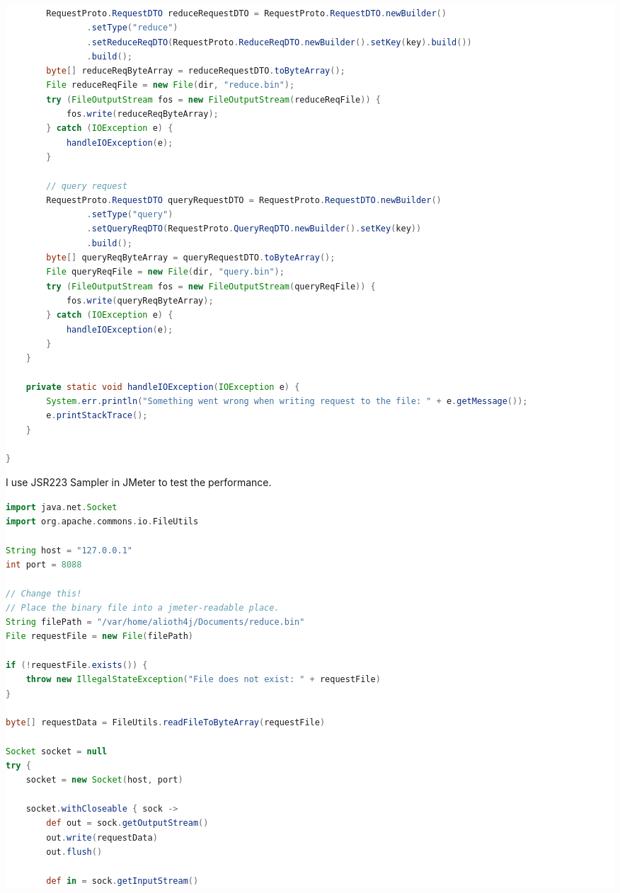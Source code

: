 ```java
        RequestProto.RequestDTO reduceRequestDTO = RequestProto.RequestDTO.newBuilder()
                .setType("reduce")
                .setReduceReqDTO(RequestProto.ReduceReqDTO.newBuilder().setKey(key).build())
                .build();
        byte[] reduceReqByteArray = reduceRequestDTO.toByteArray();
        File reduceReqFile = new File(dir, "reduce.bin");
        try (FileOutputStream fos = new FileOutputStream(reduceReqFile)) {
            fos.write(reduceReqByteArray);
        } catch (IOException e) {
            handleIOException(e);
        }

        // query request
        RequestProto.RequestDTO queryRequestDTO = RequestProto.RequestDTO.newBuilder()
                .setType("query")
                .setQueryReqDTO(RequestProto.QueryReqDTO.newBuilder().setKey(key))
                .build();
        byte[] queryReqByteArray = queryRequestDTO.toByteArray();
        File queryReqFile = new File(dir, "query.bin");
        try (FileOutputStream fos = new FileOutputStream(queryReqFile)) {
            fos.write(queryReqByteArray);
        } catch (IOException e) {
            handleIOException(e);
        }
    }

    private static void handleIOException(IOException e) {
        System.err.println("Something went wrong when writing request to the file: " + e.getMessage());
        e.printStackTrace();
    }

}
```

I use JSR223 Sampler in JMeter to test the performance.  
```groovy
import java.net.Socket
import org.apache.commons.io.FileUtils

String host = "127.0.0.1"
int port = 8088

// Change this!
// Place the binary file into a jmeter-readable place.
String filePath = "/var/home/alioth4j/Documents/reduce.bin"
File requestFile = new File(filePath)

if (!requestFile.exists()) {
    throw new IllegalStateException("File does not exist: " + requestFile)
}

byte[] requestData = FileUtils.readFileToByteArray(requestFile)

Socket socket = null
try {
    socket = new Socket(host, port)

    socket.withCloseable { sock ->
        def out = sock.getOutputStream()
        out.write(requestData)
        out.flush()

        def in = sock.getInputStream()
```